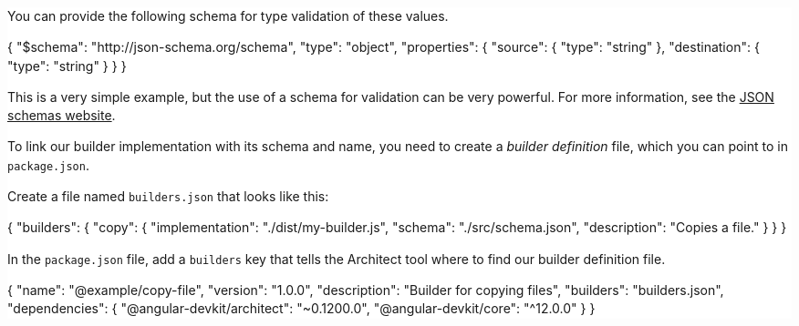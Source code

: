 You can provide the following schema for type validation of these values.

<code-example language="json" header="src/schema.json">
{
  "$schema": "http://json-schema.org/schema",
  "type": "object",
  "properties": {
    "source": {
      "type": "string"
    },
    "destination": {
      "type": "string"
    }
  }
}

</code-example>

<div class="alert is-helpful">

This is a very simple example, but the use of a schema for validation can be very powerful.
For more information, see the [JSON schemas website](http://json-schema.org/).

</div>

To link our builder implementation with its schema and name, you need to create a *builder definition* file, which you can point to in `package.json`.

Create a file named `builders.json` that looks like this:

<code-example language="json" header="builders.json">

{
  "builders": {
    "copy": {
      "implementation": "./dist/my-builder.js",
      "schema": "./src/schema.json",
      "description": "Copies a file."
    }
  }
}

</code-example>

In the `package.json` file, add a `builders` key that tells the Architect tool where to find our builder definition file.

<code-example language="json" header="package.json">

{
  "name": "@example/copy-file",
  "version": "1.0.0",
  "description": "Builder for copying files",
  "builders": "builders.json",
  "dependencies": {
    "@angular-devkit/architect": "~0.1200.0",
    "@angular-devkit/core": "^12.0.0"
  }
}
